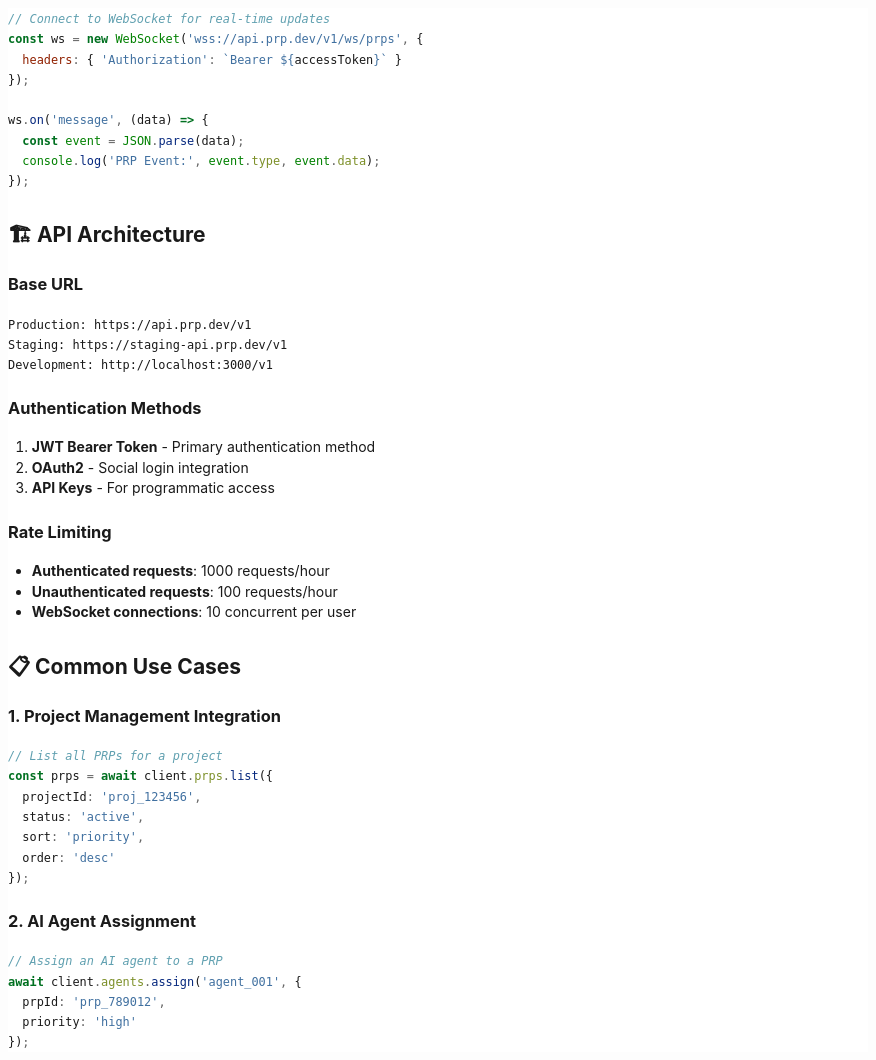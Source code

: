 ```javascript
// Connect to WebSocket for real-time updates
const ws = new WebSocket('wss://api.prp.dev/v1/ws/prps', {
  headers: { 'Authorization': `Bearer ${accessToken}` }
});

ws.on('message', (data) => {
  const event = JSON.parse(data);
  console.log('PRP Event:', event.type, event.data);
});
```

## 🏗️ API Architecture

### Base URL
```
Production: https://api.prp.dev/v1
Staging: https://staging-api.prp.dev/v1
Development: http://localhost:3000/v1
```

### Authentication Methods

1. **JWT Bearer Token** - Primary authentication method
2. **OAuth2** - Social login integration
3. **API Keys** - For programmatic access

### Rate Limiting

- **Authenticated requests**: 1000 requests/hour
- **Unauthenticated requests**: 100 requests/hour
- **WebSocket connections**: 10 concurrent per user

## 📋 Common Use Cases

### 1. Project Management Integration

```typescript
// List all PRPs for a project
const prps = await client.prps.list({
  projectId: 'proj_123456',
  status: 'active',
  sort: 'priority',
  order: 'desc'
});
```

### 2. AI Agent Assignment

```typescript
// Assign an AI agent to a PRP
await client.agents.assign('agent_001', {
  prpId: 'prp_789012',
  priority: 'high'
});
```

